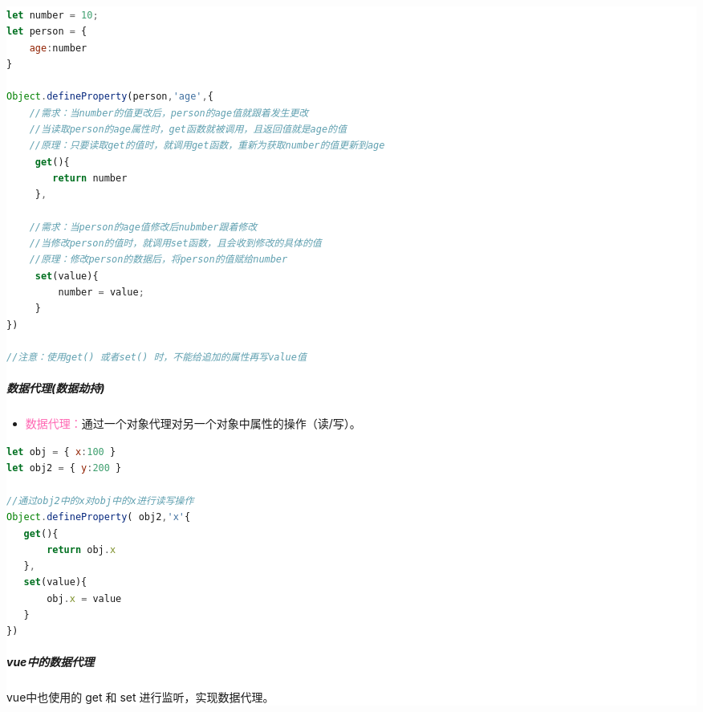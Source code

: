 ```javascript
let number = 10;
let person = {
    age:number
}

Object.defineProperty(person,'age',{
    //需求：当number的值更改后，person的age值就跟着发生更改
    //当读取person的age属性时，get函数就被调用，且返回值就是age的值
    //原理：只要读取get的值时，就调用get函数，重新为获取number的值更新到age
     get(){
        return number
     },
    
    //需求：当person的age值修改后nubmber跟着修改
    //当修改person的值时，就调用set函数，且会收到修改的具体的值
    //原理：修改person的数据后，将person的值赋给number
     set(value){
         number = value;
     }
})

//注意：使用get() 或者set() 时，不能给追加的属性再写value值
```



##### 数据代理(数据劫持)

- <span style='color:hotpink'>数据代理：</span>通过一个对象代理对另一个对象中属性的操作（读/写）。

```js
let obj = { x:100 }
let obj2 = { y:200 }

//通过obj2中的x对obj中的x进行读写操作
Object.defineProperty( obj2,'x'{
   get(){
       return obj.x
   },
   set(value){
       obj.x = value
   }
})
```



##### vue中的数据代理

vue中也使用的 get 和 set 进行监听，实现数据代理。
